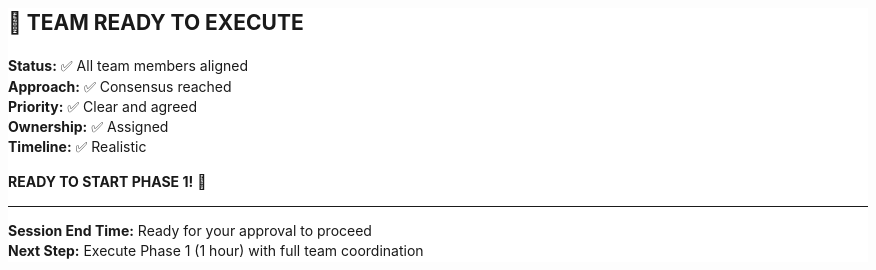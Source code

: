 
## 🎉 TEAM READY TO EXECUTE

**Status:** ✅ All team members aligned  
**Approach:** ✅ Consensus reached  
**Priority:** ✅ Clear and agreed  
**Ownership:** ✅ Assigned  
**Timeline:** ✅ Realistic

**READY TO START PHASE 1!** 🚀

---

**Session End Time:** Ready for your approval to proceed  
**Next Step:** Execute Phase 1 (1 hour) with full team coordination

